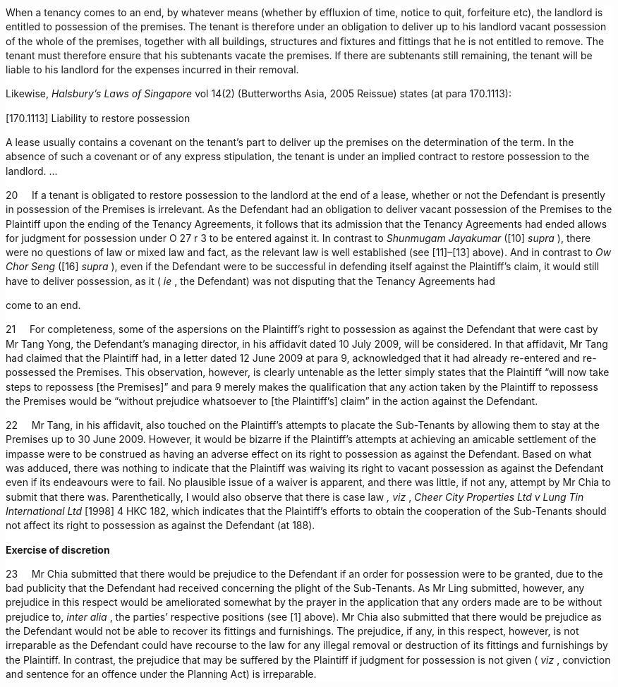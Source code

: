  When a tenancy comes to an end, by whatever means (whether by effluxion of time, notice to quit, forfeiture etc), the landlord is entitled to possession of the premises. The tenant is therefore under an obligation to deliver up to his landlord vacant possession of the whole of the premises, together with all buildings, structures and fixtures and fittings that he is not entitled to remove. The tenant must therefore ensure that his subtenants vacate the premises. If there are subtenants still remaining, the tenant will be liable to his landlord for the expenses incurred in their removal. 

Likewise, _Halsbury’s Laws of Singapore_ vol 14(2) (Butterworths Asia, 2005 Reissue) states (at para 170.1113): 

 [170.1113] Liability to restore possession 

 A lease usually contains a covenant on the tenant’s part to deliver up the premises on the determination of the term. In the absence of such a covenant or of any express stipulation, the tenant is under an implied contract to restore possession to the landlord. ... 

20     If a tenant is obligated to restore possession to the landlord at the end of a lease, whether or not the Defendant is presently in possession of the Premises is irrelevant. As the Defendant had an obligation to deliver vacant possession of the Premises to the Plaintiff upon the ending of the Tenancy Agreements, it follows that its admission that the Tenancy Agreements had ended allows for judgment for possession under O 27 r 3 to be entered against it. In contrast to _Shunmugam Jayakumar_ ([10] _supra_ ), there were no questions of law or mixed law and fact, as the relevant law is well established (see [11]–[13] above). And in contrast to _Ow Chor Seng_ ([16] _supra_ ), even if the Defendant were to be successful in defending itself against the Plaintiff’s claim, it would still have to deliver possession, as it ( _ie_ , the Defendant) was not disputing that the Tenancy Agreements had 


come to an end. 

21     For completeness, some of the aspersions on the Plaintiff’s right to possession as against the Defendant that were cast by Mr Tang Yong, the Defendant’s managing director, in his affidavit dated 10 July 2009, will be considered. In that affidavit, Mr Tang had claimed that the Plaintiff had, in a letter dated 12 June 2009 at para 9, acknowledged that it had already re-entered and re-possessed the Premises. This observation, however, is clearly untenable as the letter simply states that the Plaintiff “will now take steps to repossess [the Premises]” and para 9 merely makes the qualification that any action taken by the Plaintiff to repossess the Premises would be “without prejudice whatsoever to [the Plaintiff’s] claim” in the action against the Defendant. 

22     Mr Tang, in his affidavit, also touched on the Plaintiff’s attempts to placate the Sub-Tenants by allowing them to stay at the Premises up to 30 June 2009. However, it would be bizarre if the Plaintiff’s attempts at achieving an amicable settlement of the impasse were to be construed as having an adverse effect on its right to possession as against the Defendant. Based on what was adduced, there was nothing to indicate that the Plaintiff was waiving its right to vacant possession as against the Defendant even if its endeavours were to fail. No plausible issue of a waiver is apparent, and there was little, if not any, attempt by Mr Chia to submit that there was. Parenthetically, I would also observe that there is case law _, viz_ , _Cheer City Properties Ltd v Lung Tin International Ltd_ [1998] 4 HKC 182, which indicates that the Plaintiff’s efforts to obtain the cooperation of the Sub-Tenants should not affect its right to possession as against the Defendant (at 188). 

**Exercise of discretion** 

23     Mr Chia submitted that there would be prejudice to the Defendant if an order for possession were to be granted, due to the bad publicity that the Defendant had received concerning the plight of the Sub-Tenants. As Mr Ling submitted, however, any prejudice in this respect would be ameliorated somewhat by the prayer in the application that any orders made are to be without prejudice to, _inter alia_ , the parties’ respective positions (see [1] above). Mr Chia also submitted that there would be prejudice as the Defendant would not be able to recover its fittings and furnishings. The prejudice, if any, in this respect, however, is not irreparable as the Defendant could have recourse to the law for any illegal removal or destruction of its fittings and furnishings by the Plaintiff. In contrast, the prejudice that may be suffered by the Plaintiff if judgment for possession is not given ( _viz_ , conviction and sentence for an offence under the Planning Act) is irreparable. 
